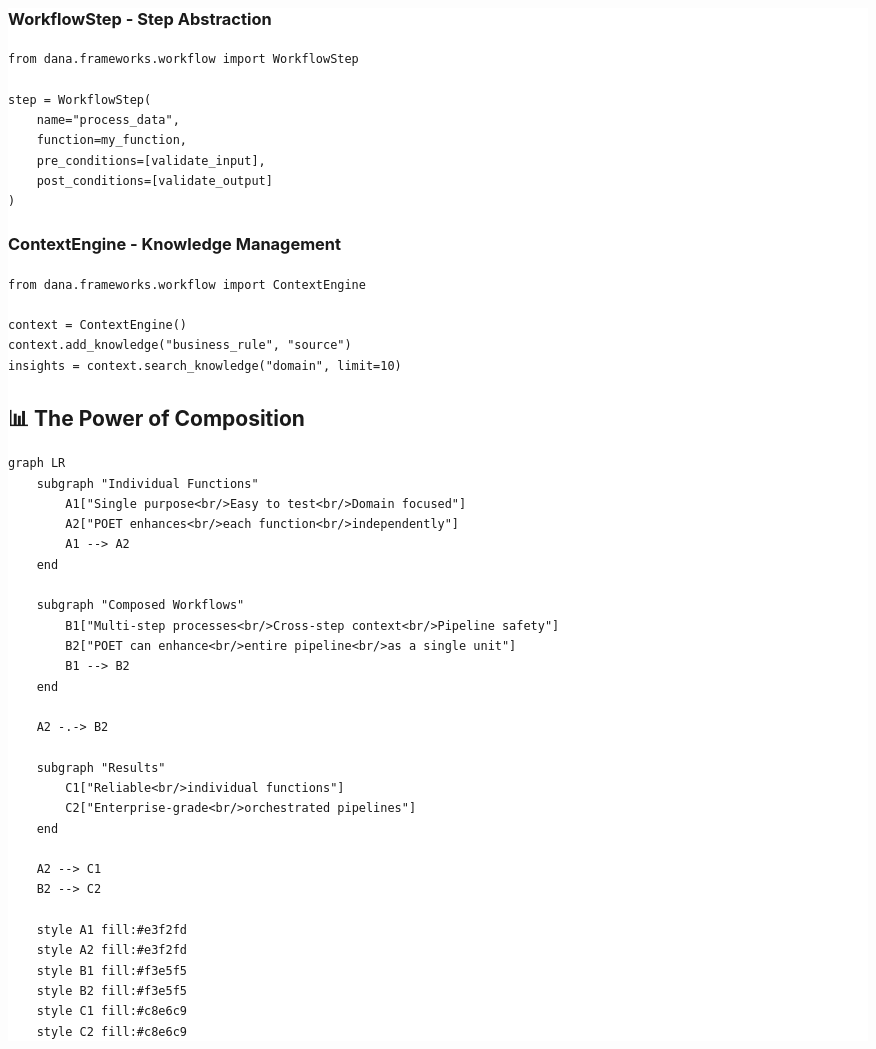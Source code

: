 ### **WorkflowStep** - Step Abstraction
```dana
from dana.frameworks.workflow import WorkflowStep

step = WorkflowStep(
    name="process_data",
    function=my_function,
    pre_conditions=[validate_input],
    post_conditions=[validate_output]
)
```

### **ContextEngine** - Knowledge Management
```dana
from dana.frameworks.workflow import ContextEngine

context = ContextEngine()
context.add_knowledge("business_rule", "source")
insights = context.search_knowledge("domain", limit=10)
```

## 📊 The Power of Composition

```mermaid
graph LR
    subgraph "Individual Functions"
        A1["Single purpose<br/>Easy to test<br/>Domain focused"]
        A2["POET enhances<br/>each function<br/>independently"]
        A1 --> A2
    end
    
    subgraph "Composed Workflows"
        B1["Multi-step processes<br/>Cross-step context<br/>Pipeline safety"]
        B2["POET can enhance<br/>entire pipeline<br/>as a single unit"]
        B1 --> B2
    end
    
    A2 -.-> B2
    
    subgraph "Results"
        C1["Reliable<br/>individual functions"]
        C2["Enterprise-grade<br/>orchestrated pipelines"]
    end
    
    A2 --> C1
    B2 --> C2
    
    style A1 fill:#e3f2fd
    style A2 fill:#e3f2fd
    style B1 fill:#f3e5f5
    style B2 fill:#f3e5f5
    style C1 fill:#c8e6c9
    style C2 fill:#c8e6c9
```
